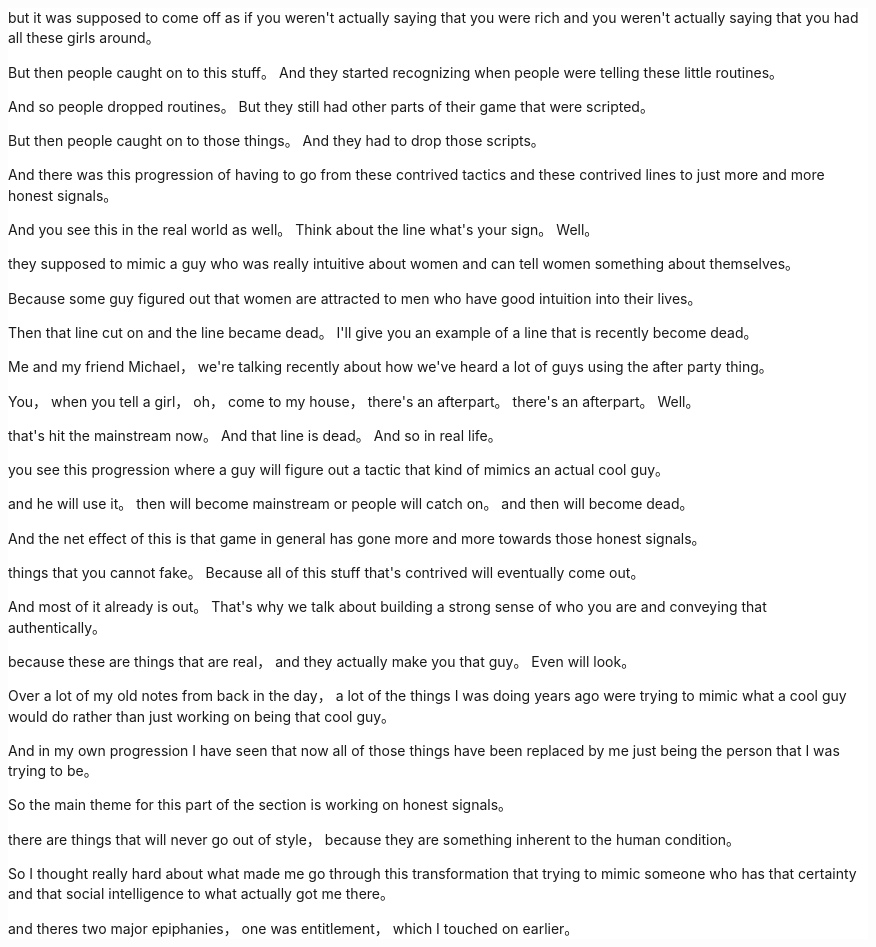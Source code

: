  but it was supposed to come off as if you weren't actually saying that you were rich and you weren't actually saying that you had all these girls around。

 But then people caught on to this stuff。 And they started recognizing when people were telling these little routines。

 And so people dropped routines。 But they still had other parts of their game that were scripted。

 But then people caught on to those things。 And they had to drop those scripts。

 And there was this progression of having to go from these contrived tactics and these contrived lines to just more and more honest signals。

 And you see this in the real world as well。 Think about the line what's your sign。 Well。

 they supposed to mimic a guy who was really intuitive about women and can tell women something about themselves。

Because some guy figured out that women are attracted to men who have good intuition into their lives。

 Then that line cut on and the line became dead。 I'll give you an example of a line that is recently become dead。

 Me and my friend Michael， we're talking recently about how we've heard a lot of guys using the after party thing。

 You， when you tell a girl， oh， come to my house， there's an afterpart。 there's an afterpart。 Well。

 that's hit the mainstream now。 And that line is dead。 And so in real life。

 you see this progression where a guy will figure out a tactic that kind of mimics an actual cool guy。

 and he will use it。 then will become mainstream or people will catch on。 and then will become dead。

 And the net effect of this is that game in general has gone more and more towards those honest signals。

 things that you cannot fake。 Because all of this stuff that's contrived will eventually come out。

 And most of it already is out。 That's why we talk about building a strong sense of who you are and conveying that authentically。

 because these are things that are real， and they actually make you that guy。 Even will look。

Over a lot of my old notes from back in the day， a lot of the things I was doing years ago were trying to mimic what a cool guy would do rather than just working on being that cool guy。

 And in my own progression I have seen that now all of those things have been replaced by me just being the person that I was trying to be。

 So the main theme for this part of the section is working on honest signals。

 there are things that will never go out of style， because they are something inherent to the human condition。

So I thought really hard about what made me go through this transformation that trying to mimic someone who has that certainty and that social intelligence to what actually got me there。

 and theres two major epiphanies， one was entitlement， which I touched on earlier。
